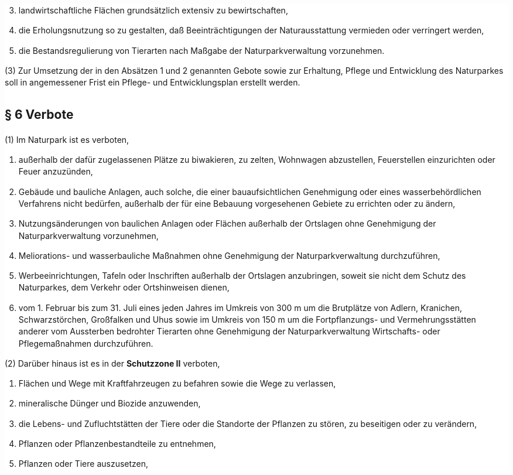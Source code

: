 
3.  landwirtschaftliche Flächen grundsätzlich extensiv zu bewirtschaften,


4.  die Erholungsnutzung so zu gestalten, daß Beeinträchtigungen der Naturausstattung vermieden oder verringert werden,


5.  die Bestandsregulierung von Tierarten nach Maßgabe der Naturparkverwaltung vorzunehmen.




(3) Zur Umsetzung der in den Absätzen 1 und 2 genannten Gebote sowie zur Erhaltung, Pflege und Entwicklung des Naturparkes soll in angemessener Frist ein Pflege- und Entwicklungsplan erstellt werden.


## § 6 Verbote

(1) Im Naturpark ist es verboten,

1.  außerhalb der dafür zugelassenen Plätze zu biwakieren, zu zelten, Wohnwagen abzustellen, Feuerstellen einzurichten oder Feuer anzuzünden,


2.  Gebäude und bauliche Anlagen, auch solche, die einer bauaufsichtlichen Genehmigung oder eines wasserbehördlichen Verfahrens nicht bedürfen, außerhalb der für eine Bebauung vorgesehenen Gebiete zu errichten oder zu ändern,


3.  Nutzungsänderungen von baulichen Anlagen oder Flächen außerhalb der Ortslagen ohne Genehmigung der Naturparkverwaltung vorzunehmen,


4.  Meliorations- und wasserbauliche Maßnahmen ohne Genehmigung der Naturparkverwaltung durchzuführen,


5.  Werbeeinrichtungen, Tafeln oder Inschriften außerhalb der Ortslagen anzubringen, soweit sie nicht dem Schutz des Naturparkes, dem Verkehr oder Ortshinweisen dienen,


6.  vom 1. Februar bis zum 31. Juli eines jeden Jahres im Umkreis von 300 m um die Brutplätze von Adlern, Kranichen, Schwarzstörchen, Großfalken und Uhus sowie im Umkreis von 150 m um die Fortpflanzungs- und Vermehrungsstätten anderer vom Aussterben bedrohter Tierarten ohne Genehmigung der Naturparkverwaltung Wirtschafts- oder Pflegemaßnahmen durchzuführen.




(2) Darüber hinaus ist es in der **Schutzzone II**              verboten,

1.  Flächen und Wege mit Kraftfahrzeugen zu befahren sowie die Wege zu verlassen,


2.  mineralische Dünger und Biozide anzuwenden,


3.  die Lebens- und Zufluchtstätten der Tiere oder die Standorte der Pflanzen zu stören, zu beseitigen oder zu verändern,


4.  Pflanzen oder Pflanzenbestandteile zu entnehmen,


5.  Pflanzen oder Tiere auszusetzen,
